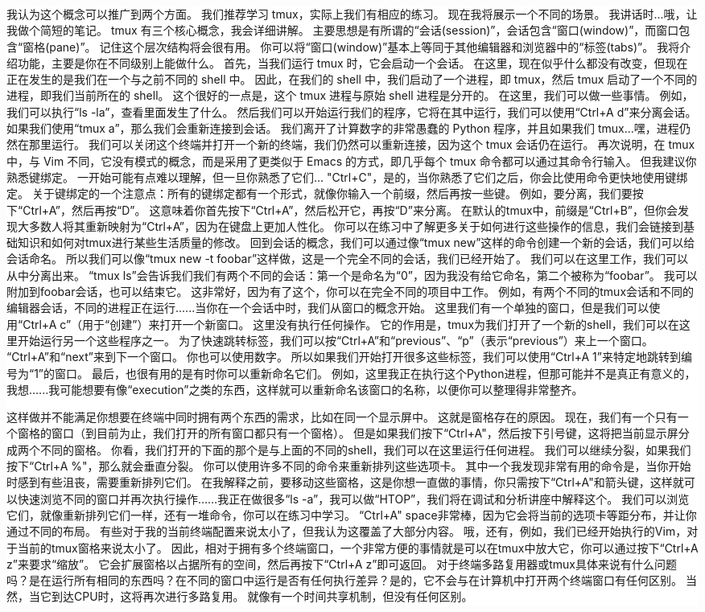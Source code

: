 我认为这个概念可以推广到两个方面。
我们推荐学习 tmux，实际上我们有相应的练习。
现在我将展示一个不同的场景。
我讲话时...哦，让我做个简短的笔记。
tmux 有三个核心概念，我会详细讲解。
主要思想是有所谓的“会话(session)”，会话包含“窗口(window)”，而窗口包含“窗格(pane)”。
记住这个层次结构将会很有用。
你可以将“窗口(window)”基本上等同于其他编辑器和浏览器中的“标签(tabs)”。
我将介绍功能，主要是你在不同级别上能做什么。
首先，当我们运行 tmux 时，它会启动一个会话。
在这里，现在似乎什么都没有改变，但现在正在发生的是我们在一个与之前不同的 shell 中。
因此，在我们的 shell 中，我们启动了一个进程，即 tmux，然后 tmux 启动了一个不同的进程，即我们当前所在的 shell。
这个很好的一点是，这个 tmux 进程与原始 shell 进程是分开的。
在这里，我们可以做一些事情。
例如，我们可以执行“ls -la”，查看里面发生了什么。
然后我们可以开始运行我们的程序，它将在其中运行，我们可以使用“Ctrl+A d”来分离会话。
如果我们使用“tmux a”，那么我们会重新连接到会话。
我们离开了计算数字的非常愚蠢的 Python 程序，并且如果我们 tmux...嘿，进程仍然在那里运行。
我们可以关闭这个终端并打开一个新的终端，我们仍然可以重新连接，因为这个 tmux 会话仍在运行。
再次说明，在 tmux 中，与 Vim 不同，它没有模式的概念，而是采用了更类似于 Emacs 的方式，即几乎每个 tmux 命令都可以通过其命令行输入。
但我建议你熟悉键绑定。
一开始可能有点难以理解，但一旦你熟悉了它们...
"Ctrl+C"，是的，当你熟悉了它们之后，你会比使用命令更快地使用键绑定。
关于键绑定的一个注意点：所有的键绑定都有一个形式，就像你输入一个前缀，然后再按一些键。
例如，要分离，我们要按下“Ctrl+A”，然后再按“D”。
这意味着你首先按下“Ctrl+A”，然后松开它，再按“D”来分离。
在默认的tmux中，前缀是“Ctrl+B”，但你会发现大多数人将其重新映射为“Ctrl+A”，因为在键盘上更加人性化。
你可以在练习中了解更多关于如何进行这些操作的信息，我们会链接到基础知识和如何对tmux进行某些生活质量的修改。
回到会话的概念，我们可以通过像“tmux new”这样的命令创建一个新的会话，我们可以给会话命名。
所以我们可以像“tmux new -t foobar”这样做，这是一个完全不同的会话，我们已经开始了。
我们可以在这里工作，我们可以从中分离出来。
“tmux ls”会告诉我们我们有两个不同的会话：第一个是命名为“0”，因为我没有给它命名，第二个被称为“foobar”。
我可以附加到foobar会话，也可以结束它。
这非常好，因为有了这个，你可以在完全不同的项目中工作。
例如，有两个不同的tmux会话和不同的编辑器会话，不同的进程正在运行......当你在一个会话中时，我们从窗口的概念开始。
这里我们有一个单独的窗口，但是我们可以使用“Ctrl+A c”（用于“创建”）来打开一个新窗口。
这里没有执行任何操作。
它的作用是，tmux为我们打开了一个新的shell，我们可以在这里开始运行另一个这些程序之一。
为了快速跳转标签，我们可以按“Ctrl+A”和“previous”、“p”（表示“previous”）来上一个窗口。
“Ctrl+A”和“next”来到下一个窗口。
你也可以使用数字。
所以如果我们开始打开很多这些标签，我们可以使用“Ctrl+A 1”来特定地跳转到编号为“1”的窗口。
最后，也很有用的是有时你可以重新命名它们。
例如，这里我正在执行这个Python进程，但那可能并不是真正有意义的，我想......我可能想要有像“execution”之类的东西，这样就可以重新命名该窗口的名称，以便你可以整理得非常整齐。

这样做并不能满足你想要在终端中同时拥有两个东西的需求，比如在同一个显示屏中。
这就是窗格存在的原因。
现在，我们有一个只有一个窗格的窗口（到目前为止，我们打开的所有窗口都只有一个窗格）。
但是如果我们按下“Ctrl+A"，然后按下引号键，这将把当前显示屏分成两个不同的窗格。
你看，我们打开的下面的那个是与上面的不同的shell，我们可以在这里运行任何进程。
我们可以继续分裂，如果我们按下“Ctrl+A %"，那么就会垂直分裂。
你可以使用许多不同的命令来重新排列这些选项卡。
其中一个我发现非常有用的命令是，当你开始时感到有些沮丧，需要重新排列它们。
在我解释之前，要移动这些窗格，这是你想一直做的事情，你只需按下“Ctrl+A"和箭头键，这样就可以快速浏览不同的窗口并再次执行操作……我正在做很多“ls -a”，我可以做“HTOP”，我们将在调试和分析讲座中解释这个。
我们可以浏览它们，就像重新排列它们一样，还有一堆命令，你可以在练习中学习。
“Ctrl+A" space非常棒，因为它会将当前的选项卡等距分布，并让你通过不同的布局。
有些对于我的当前终端配置来说太小了，但我认为这覆盖了大部分内容。
哦，还有，例如，我们已经开始执行的Vim，对于当前的tmux窗格来说太小了。
因此，相对于拥有多个终端窗口，一个非常方便的事情就是可以在tmux中放大它，你可以通过按下“Ctrl+A z”来要求“缩放”。
它会扩展窗格以占据所有的空间，然后再按下“Ctrl+A z”即可返回。
对于终端多路复用器或tmux具体来说有什么问题吗？是在运行所有相同的东西吗？在不同的窗口中运行是否有任何执行差异？是的，它不会与在计算机中打开两个终端窗口有任何区别。
当然，当它到达CPU时，这将再次进行多路复用。
就像有一个时间共享机制，但没有任何区别。